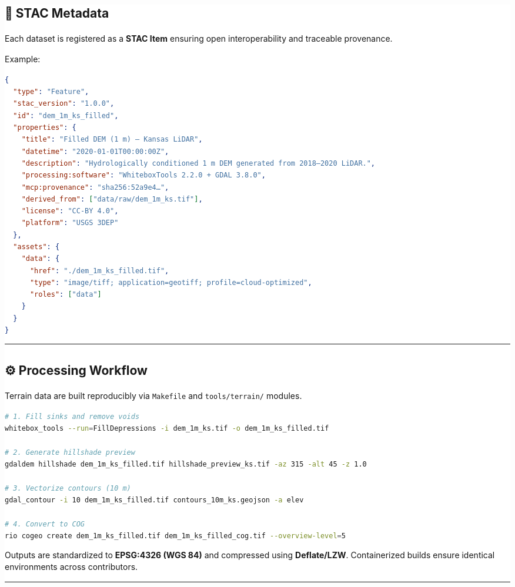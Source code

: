 
## 🧩 STAC Metadata

Each dataset is registered as a **STAC Item** ensuring open interoperability and traceable provenance.

Example:

```json
{
  "type": "Feature",
  "stac_version": "1.0.0",
  "id": "dem_1m_ks_filled",
  "properties": {
    "title": "Filled DEM (1 m) – Kansas LiDAR",
    "datetime": "2020-01-01T00:00:00Z",
    "description": "Hydrologically conditioned 1 m DEM generated from 2018–2020 LiDAR.",
    "processing:software": "WhiteboxTools 2.2.0 + GDAL 3.8.0",
    "mcp:provenance": "sha256:52a9e4…",
    "derived_from": ["data/raw/dem_1m_ks.tif"],
    "license": "CC-BY 4.0",
    "platform": "USGS 3DEP"
  },
  "assets": {
    "data": {
      "href": "./dem_1m_ks_filled.tif",
      "type": "image/tiff; application=geotiff; profile=cloud-optimized",
      "roles": ["data"]
    }
  }
}
```

---

## ⚙️ Processing Workflow

Terrain data are built reproducibly via `Makefile` and `tools/terrain/` modules.

```bash
# 1. Fill sinks and remove voids
whitebox_tools --run=FillDepressions -i dem_1m_ks.tif -o dem_1m_ks_filled.tif

# 2. Generate hillshade preview
gdaldem hillshade dem_1m_ks_filled.tif hillshade_preview_ks.tif -az 315 -alt 45 -z 1.0

# 3. Vectorize contours (10 m)
gdal_contour -i 10 dem_1m_ks_filled.tif contours_10m_ks.geojson -a elev

# 4. Convert to COG
rio cogeo create dem_1m_ks_filled.tif dem_1m_ks_filled_cog.tif --overview-level=5
```

Outputs are standardized to **EPSG:4326 (WGS 84)** and compressed using **Deflate/LZW**.
Containerized builds ensure identical environments across contributors.

---